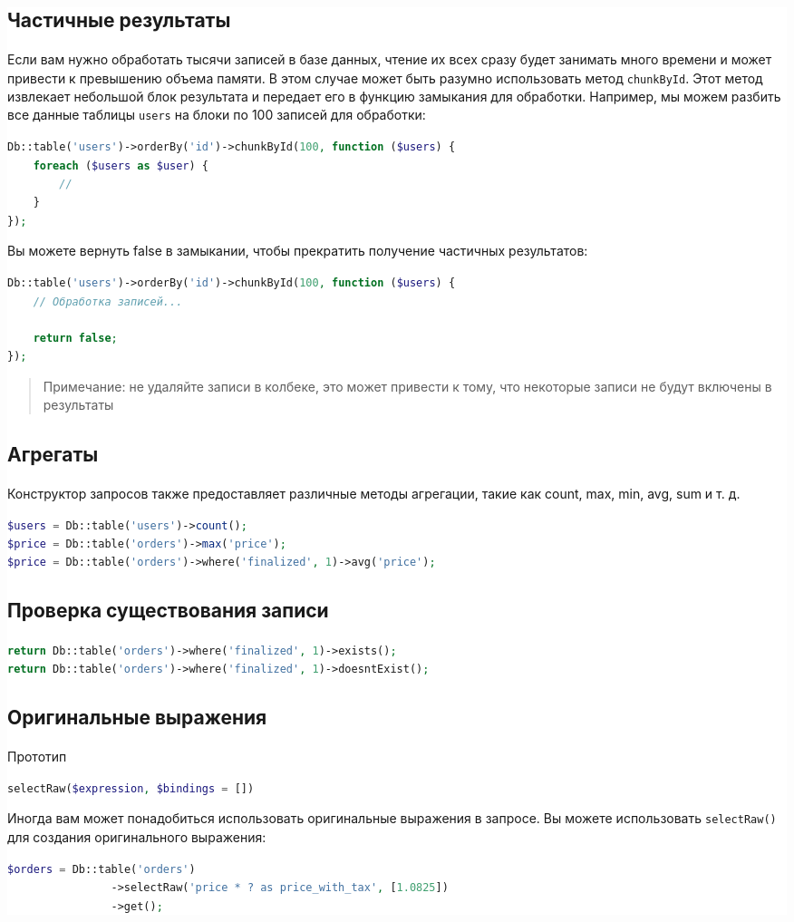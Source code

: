 ## Частичные результаты
Если вам нужно обработать тысячи записей в базе данных, чтение их всех сразу будет занимать много времени и может привести к превышению объема памяти. В этом случае может быть разумно использовать метод `chunkById`. Этот метод извлекает небольшой блок результата и передает его в функцию замыкания для обработки. Например, мы можем разбить все данные таблицы `users` на блоки по 100 записей для обработки:
```php
Db::table('users')->orderBy('id')->chunkById(100, function ($users) {
    foreach ($users as $user) {
        //
    }
});
```
Вы можете вернуть false в замыкании, чтобы прекратить получение частичных результатов:
```php
Db::table('users')->orderBy('id')->chunkById(100, function ($users) {
    // Обработка записей...

    return false;
});
```

> Примечание: не удаляйте записи в колбеке, это может привести к тому, что некоторые записи не будут включены в результаты

## Агрегаты
Конструктор запросов также предоставляет различные методы агрегации, такие как count, max, min, avg, sum и т. д.
```php
$users = Db::table('users')->count();
$price = Db::table('orders')->max('price');
$price = Db::table('orders')->where('finalized', 1)->avg('price');
```

## Проверка существования записи
```php
return Db::table('orders')->where('finalized', 1)->exists();
return Db::table('orders')->where('finalized', 1)->doesntExist();
```

## Оригинальные выражения
Прототип
```php
selectRaw($expression, $bindings = [])
```
Иногда вам может понадобиться использовать оригинальные выражения в запросе. Вы можете использовать `selectRaw()` для создания оригинального выражения:
```php
$orders = Db::table('orders')
                ->selectRaw('price * ? as price_with_tax', [1.0825])
                ->get();

```
